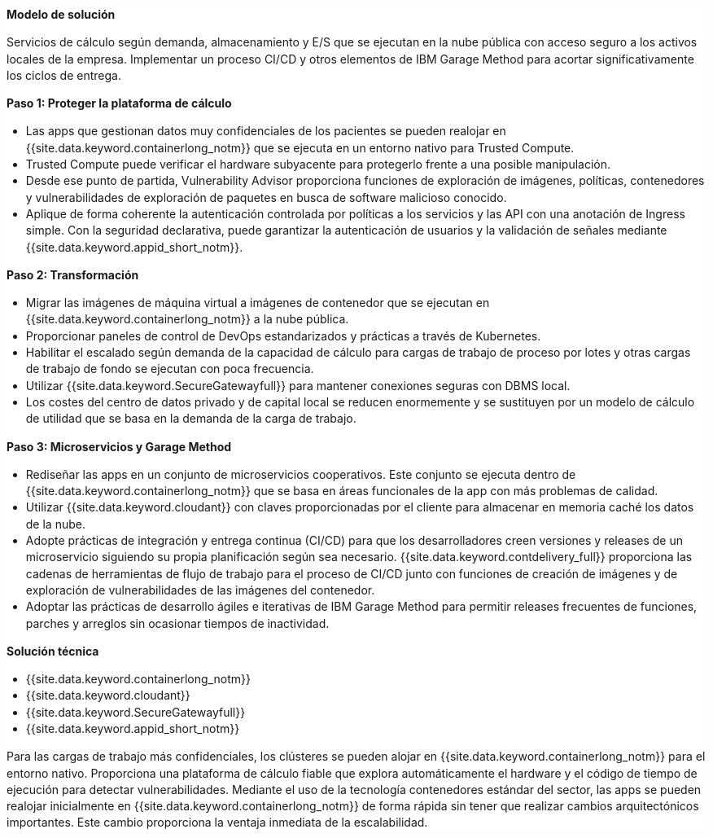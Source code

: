 **Modelo de solución**

Servicios de cálculo según demanda, almacenamiento y E/S que se ejecutan en la nube pública con acceso seguro a los activos locales de la empresa. Implementar un proceso CI/CD y otros elementos de IBM Garage Method para acortar significativamente los ciclos de entrega.

**Paso 1: Proteger la plataforma de cálculo**
* Las apps que gestionan datos muy confidenciales de los pacientes se pueden realojar en {{site.data.keyword.containerlong_notm}} que se ejecuta en un entorno nativo para Trusted Compute.
* Trusted Compute puede verificar el hardware subyacente para protegerlo frente a una posible manipulación.
* Desde ese punto de partida, Vulnerability Advisor proporciona funciones de exploración de imágenes, políticas, contenedores y vulnerabilidades de exploración de paquetes en busca de software malicioso conocido.
* Aplique de forma coherente la autenticación controlada por políticas a los servicios y las API con una anotación de Ingress simple. Con la seguridad declarativa, puede garantizar la autenticación de usuarios y la validación de señales mediante {{site.data.keyword.appid_short_notm}}.

**Paso 2: Transformación**
* Migrar las imágenes de máquina virtual a imágenes de contenedor que se ejecutan en {{site.data.keyword.containerlong_notm}} a la nube pública.
* Proporcionar paneles de control de DevOps estandarizados y prácticas a través de Kubernetes.
* Habilitar el escalado según demanda de la capacidad de cálculo para cargas de trabajo de proceso por lotes y otras cargas de trabajo de fondo se ejecutan con poca frecuencia.
* Utilizar {{site.data.keyword.SecureGatewayfull}} para mantener conexiones seguras con DBMS local.
* Los costes del centro de datos privado y de capital local se reducen enormemente y se sustituyen por un modelo de cálculo de utilidad que se basa en la demanda de la carga de trabajo.

**Paso 3: Microservicios y Garage Method**
* Rediseñar las apps en un conjunto de microservicios cooperativos. Este conjunto se ejecuta dentro de {{site.data.keyword.containerlong_notm}} que se basa en áreas funcionales de la app con más problemas de calidad.
* Utilizar {{site.data.keyword.cloudant}} con claves proporcionadas por el cliente para almacenar en memoria caché los datos de la nube.
* Adopte prácticas de integración y entrega continua (CI/CD) para que los desarrolladores creen versiones y releases de un microservicio siguiendo su propia planificación según sea necesario. {{site.data.keyword.contdelivery_full}} proporciona las cadenas de herramientas de flujo de trabajo para el proceso de CI/CD junto con funciones de creación de imágenes y de exploración de vulnerabilidades de las imágenes del contenedor.
* Adoptar las prácticas de desarrollo ágiles e iterativas de IBM Garage Method para permitir releases frecuentes de funciones, parches y arreglos sin ocasionar tiempos de inactividad.

**Solución técnica**
* {{site.data.keyword.containerlong_notm}}
* {{site.data.keyword.cloudant}}
* {{site.data.keyword.SecureGatewayfull}}
* {{site.data.keyword.appid_short_notm}}

Para las cargas de trabajo más confidenciales, los clústeres se pueden alojar en {{site.data.keyword.containerlong_notm}} para el entorno nativo.  Proporciona una plataforma de cálculo fiable que explora automáticamente el hardware y el código de tiempo de ejecución para detectar vulnerabilidades. Mediante el uso de la tecnología contenedores estándar del sector, las apps se pueden realojar inicialmente en {{site.data.keyword.containerlong_notm}} de forma rápida sin tener que realizar cambios arquitectónicos importantes. Este cambio proporciona la ventaja inmediata de la escalabilidad.
